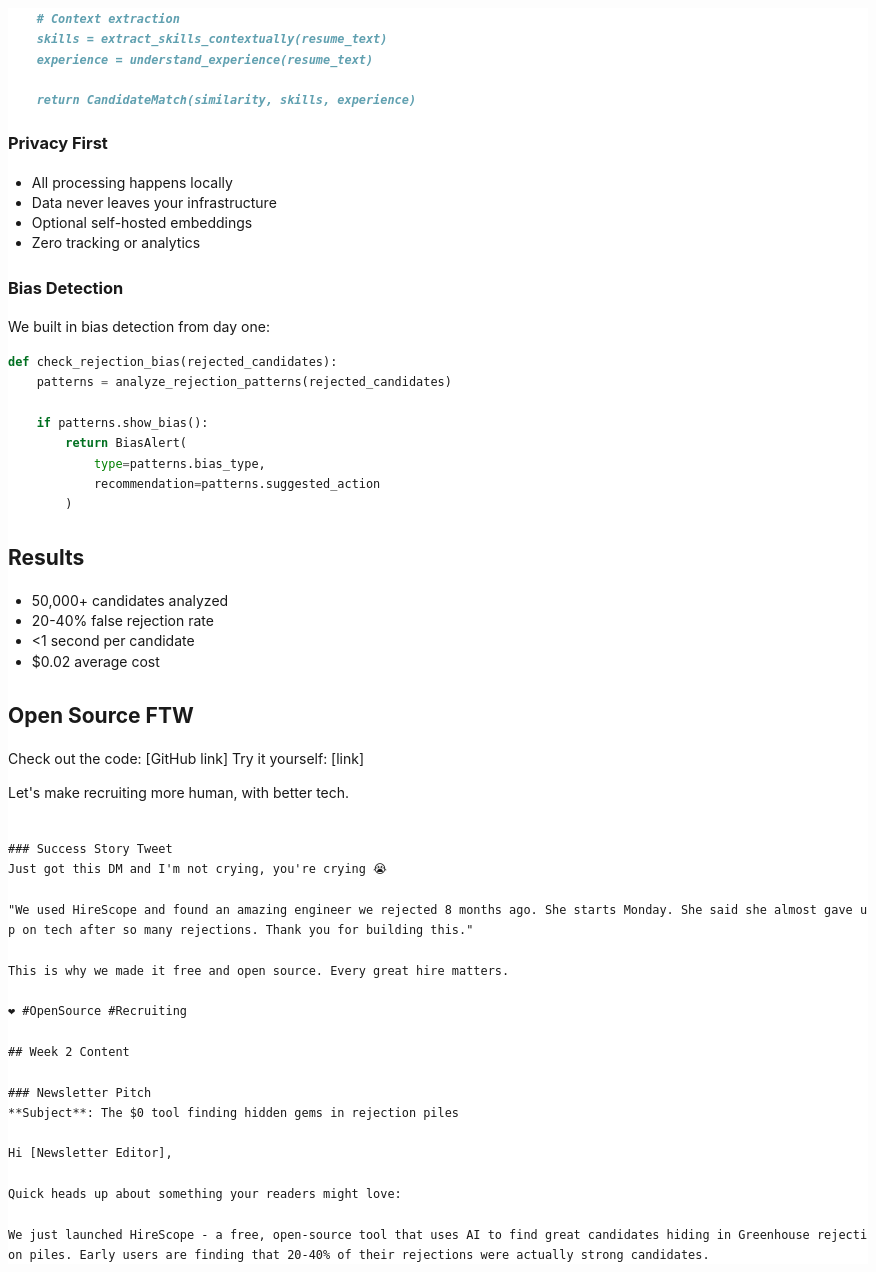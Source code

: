 ```markdown
    # Context extraction
    skills = extract_skills_contextually(resume_text)
    experience = understand_experience(resume_text)
    
    return CandidateMatch(similarity, skills, experience)
```

### Privacy First
- All processing happens locally
- Data never leaves your infrastructure  
- Optional self-hosted embeddings
- Zero tracking or analytics

### Bias Detection
We built in bias detection from day one:

```python
def check_rejection_bias(rejected_candidates):
    patterns = analyze_rejection_patterns(rejected_candidates)
    
    if patterns.show_bias():
        return BiasAlert(
            type=patterns.bias_type,
            recommendation=patterns.suggested_action
        )
```

## Results

- 50,000+ candidates analyzed
- 20-40% false rejection rate
- <1 second per candidate
- $0.02 average cost

## Open Source FTW

Check out the code: [GitHub link]
Try it yourself: [link]

Let's make recruiting more human, with better tech.
```

### Success Story Tweet
Just got this DM and I'm not crying, you're crying 😭

"We used HireScope and found an amazing engineer we rejected 8 months ago. She starts Monday. She said she almost gave up on tech after so many rejections. Thank you for building this."

This is why we made it free and open source. Every great hire matters. 

❤️ #OpenSource #Recruiting

## Week 2 Content

### Newsletter Pitch
**Subject**: The $0 tool finding hidden gems in rejection piles

Hi [Newsletter Editor],

Quick heads up about something your readers might love:

We just launched HireScope - a free, open-source tool that uses AI to find great candidates hiding in Greenhouse rejection piles. Early users are finding that 20-40% of their rejections were actually strong candidates.
```